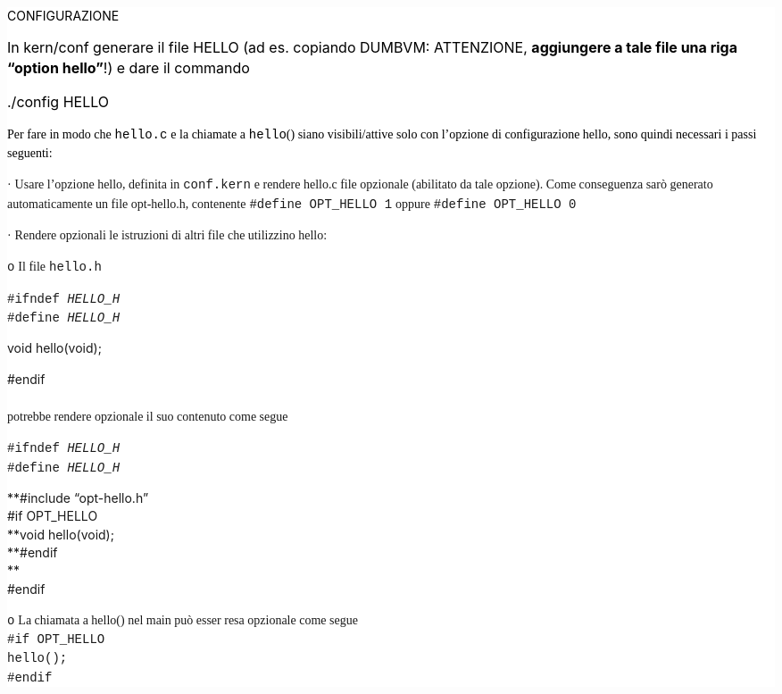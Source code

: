 <span style="color:black">CONFIGURAZIONE</span>

<span style="font-size:12.0pt;color:black">In kern/conf generare il file HELLO (ad es. copiando DUMBVM: ATTENZIONE, **aggiungere a tale file una riga “option hello”**!) e dare il commando</span>

<span style="font-size:12.0pt;color:black">./config HELLO</span>

<span style="font-family:&quot;Times New Roman&quot;,&quot;serif&quot;;
color:black">Per fare in modo che</span> <span style="font-family:&quot;Courier New&quot;;
color:black">hello.c</span> <span style="font-family:&quot;Times New Roman&quot;,&quot;serif&quot;;
color:black">e la chiamate a</span> <span style="font-family:&quot;Courier New&quot;;
color:black">hello</span><span style="font-family:&quot;Times New Roman&quot;,&quot;serif&quot;;
color:black">() siano visibili/attive solo con l’opzione di configurazione hello, sono quindi necessari i passi seguenti:</span>

<span style="font-family:Symbol">·</span><span style="font-size:7.0pt;font-family:
&quot;Times New Roman&quot;,&quot;serif&quot;"></span> <span style="font-family:&quot;Times New Roman&quot;,&quot;serif&quot;">Usare l’opzione hello, definita in</span> <span style="font-family:&quot;Courier New&quot;">conf.kern</span> <span style="font-family:&quot;Times New Roman&quot;,&quot;serif&quot;">e rendere hello.c file opzionale (abilitato da tale opzione). Come conseguenza sarò generato automaticamente un file opt-hello.h, contenente</span> <span style="font-family:&quot;Courier New&quot;">#define OPT_HELLO 1</span> <span style="font-family:&quot;Times New Roman&quot;,&quot;serif&quot;">oppure</span> <span style="font-family:&quot;Courier New&quot;">#define OPT_HELLO 0</span>

<span style="font-family:Symbol">·</span><span style="font-size:7.0pt;font-family:
&quot;Times New Roman&quot;,&quot;serif&quot;"></span> <span style="font-family:&quot;Times New Roman&quot;,&quot;serif&quot;">Rendere opzionali le istruzioni di altri file che utilizzino hello:</span>

<span style="font-family:&quot;Courier New&quot;">o</span><span style="font-size:7.0pt;font-family:&quot;Times New Roman&quot;,&quot;serif&quot;"></span> <span style="font-family:&quot;Times New Roman&quot;,&quot;serif&quot;">Il file</span> <span style="font-family:&quot;Courier New&quot;">hello.h</span><span style="font-family:&quot;Times New Roman&quot;,&quot;serif&quot;">  

</span><span style="font-family:&quot;Courier New&quot;">#ifndef _HELLO_H_  
#define _HELLO_H_  

void hello(void);  

#endif  
</span><span style="font-family:&quot;Times New Roman&quot;,&quot;serif&quot;">  
potrebbe rendere opzionale il suo contenuto come segue  

</span><span style="font-family:&quot;Courier New&quot;">#ifndef _HELLO_H_  
#define _HELLO_H_  

**#include “opt-hello.h”  
#if OPT_HELLO  
**void hello(void);  
**#endif  
**  
#endif</span>

<span style="font-family:&quot;Courier New&quot;">o</span><span style="font-size:7.0pt;font-family:&quot;Times New Roman&quot;,&quot;serif&quot;"></span> <span style="font-family:&quot;Times New Roman&quot;,&quot;serif&quot;">La chiamata a hello() nel main può esser resa opzionale come segue  
</span><span style="font-family:&quot;Courier New&quot;">#if OPT_HELLO  
   hello();  
#endif</span>
